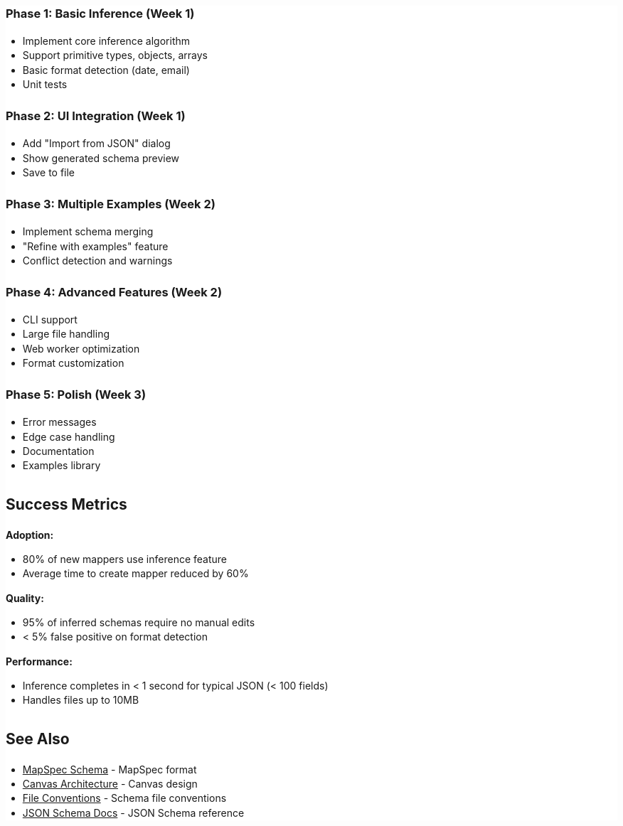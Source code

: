 ### Phase 1: Basic Inference (Week 1)

- Implement core inference algorithm
- Support primitive types, objects, arrays
- Basic format detection (date, email)
- Unit tests

### Phase 2: UI Integration (Week 1)

- Add "Import from JSON" dialog
- Show generated schema preview
- Save to file

### Phase 3: Multiple Examples (Week 2)

- Implement schema merging
- "Refine with examples" feature
- Conflict detection and warnings

### Phase 4: Advanced Features (Week 2)

- CLI support
- Large file handling
- Web worker optimization
- Format customization

### Phase 5: Polish (Week 3)

- Error messages
- Edge case handling
- Documentation
- Examples library

## Success Metrics

**Adoption:**
- 80% of new mappers use inference feature
- Average time to create mapper reduced by 60%

**Quality:**
- 95% of inferred schemas require no manual edits
- < 5% false positive on format detection

**Performance:**
- Inference completes in < 1 second for typical JSON (< 100 fields)
- Handles files up to 10MB

## See Also

- [MapSpec Schema](./04-mapspec-schema.md) - MapSpec format
- [Canvas Architecture](./02-canvas-architecture.md) - Canvas design
- [File Conventions](./03-file-conventions.md) - Schema file conventions
- [JSON Schema Docs](https://json-schema.org/) - JSON Schema reference
